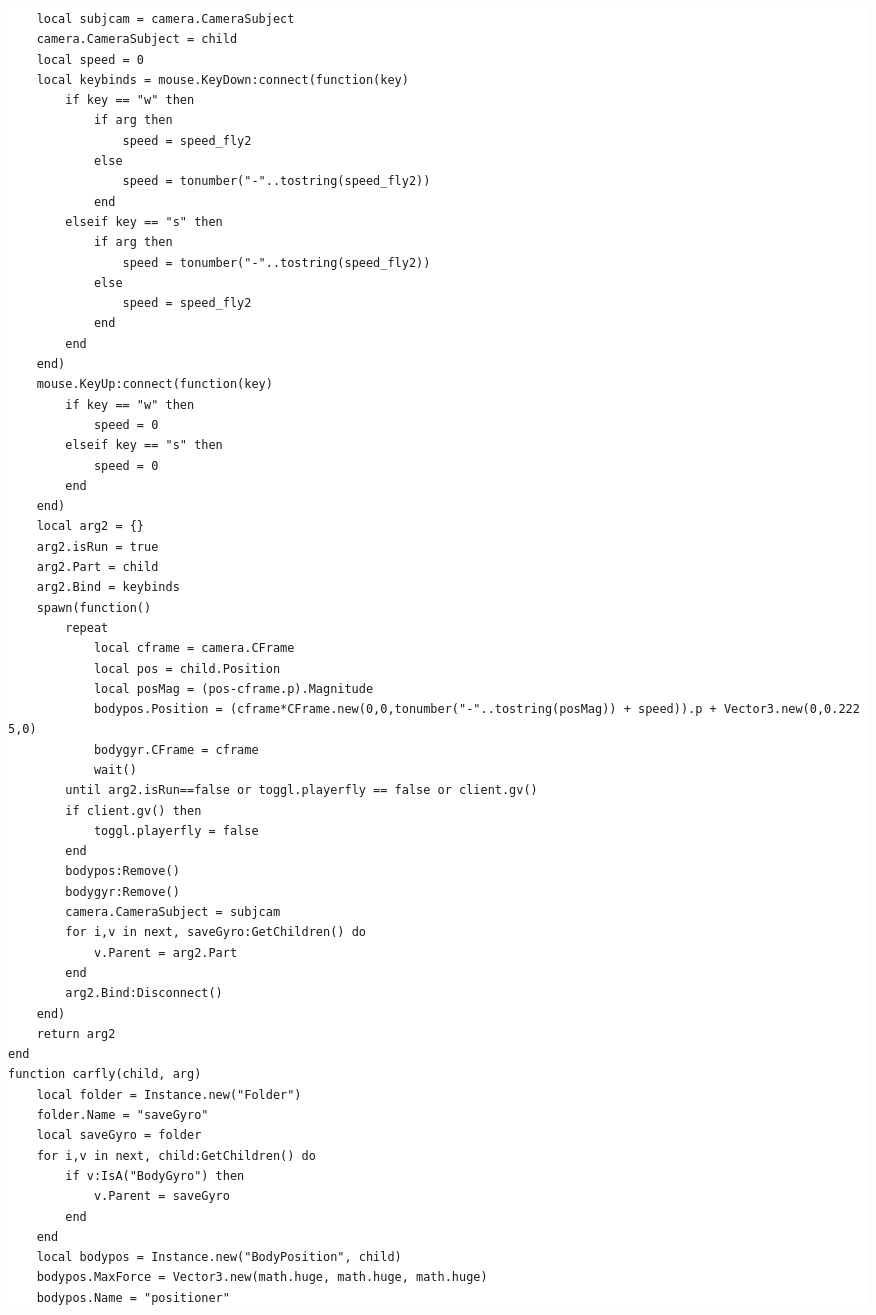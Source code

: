         local subjcam = camera.CameraSubject
        camera.CameraSubject = child
        local speed = 0
        local keybinds = mouse.KeyDown:connect(function(key)
            if key == "w" then
                if arg then
                    speed = speed_fly2
                else
                    speed = tonumber("-"..tostring(speed_fly2))
                end
            elseif key == "s" then
                if arg then
                    speed = tonumber("-"..tostring(speed_fly2))
                else
                    speed = speed_fly2
                end
            end
        end)
        mouse.KeyUp:connect(function(key)
            if key == "w" then
                speed = 0
            elseif key == "s" then
                speed = 0
            end
        end)
        local arg2 = {}
        arg2.isRun = true
        arg2.Part = child
        arg2.Bind = keybinds
        spawn(function()
            repeat
                local cframe = camera.CFrame
                local pos = child.Position
                local posMag = (pos-cframe.p).Magnitude
                bodypos.Position = (cframe*CFrame.new(0,0,tonumber("-"..tostring(posMag)) + speed)).p + Vector3.new(0,0.2225,0)
                bodygyr.CFrame = cframe
                wait()
            until arg2.isRun==false or toggl.playerfly == false or client.gv()
            if client.gv() then
                toggl.playerfly = false
            end
            bodypos:Remove()
            bodygyr:Remove()
            camera.CameraSubject = subjcam
            for i,v in next, saveGyro:GetChildren() do
                v.Parent = arg2.Part
            end
            arg2.Bind:Disconnect()
        end)
        return arg2
    end
    function carfly(child, arg)
        local folder = Instance.new("Folder")
        folder.Name = "saveGyro"
        local saveGyro = folder
        for i,v in next, child:GetChildren() do
            if v:IsA("BodyGyro") then
                v.Parent = saveGyro
            end
        end
        local bodypos = Instance.new("BodyPosition", child)
        bodypos.MaxForce = Vector3.new(math.huge, math.huge, math.huge)
        bodypos.Name = "positioner"